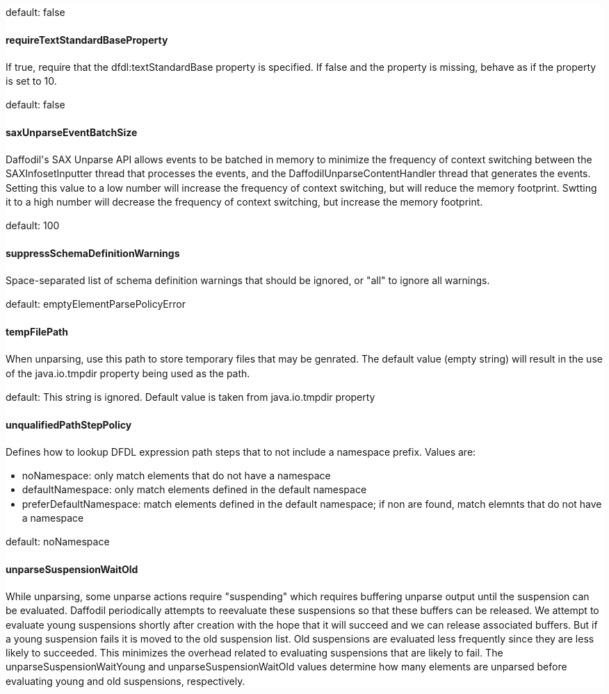 default: false


#### requireTextStandardBaseProperty
If true, require that the dfdl:textStandardBase property is specified. If false
and the property is missing, behave as if the property is set to 10.

default: false


#### saxUnparseEventBatchSize
Daffodil's SAX Unparse API allows events to be batched in memory to minimize the
frequency of context switching between the SAXInfosetInputter thread that processes
the events, and the DaffodilUnparseContentHandler thread that generates the events.
Setting this value to a low number will increase the frequency of context switching,
but will reduce the memory footprint. Swtting it to a high number will decrease the
frequency of context switching, but increase the memory footprint.

default: 100


#### suppressSchemaDefinitionWarnings
Space-separated list of schema definition warnings that should be ignored,
or "all" to ignore all warnings.

default: emptyElementParsePolicyError


#### tempFilePath
When unparsing, use this path to store temporary files that may be genrated.
The default value (empty string) will result in the use of the java.io.tmpdir
property being used as the path.

default: This string is ignored. Default value is taken from java.io.tmpdir property


#### unqualifiedPathStepPolicy
Defines how to lookup DFDL expression path steps that to not include a
namespace prefix. Values are:
- noNamespace: only match elements that do not have a namespace
- defaultNamespace: only match elements defined in the default namespace
- preferDefaultNamespace: match elements defined in the default namespace;
  if non are found, match elemnts that do not have a namespace

default: noNamespace


#### unparseSuspensionWaitOld
While unparsing, some unparse actions require "suspending" which
requires buffering unparse output until the suspension can be
evaluated. Daffodil periodically attempts to reevaluate these
suspensions so that these buffers can be released. We attempt to
evaluate young suspensions shortly after creation with the hope
that it will succeed and we can release associated buffers. But if
a young suspension fails it is moved to the old suspension list.
Old suspensions are evaluated less frequently since they are less
likely to succeeded. This minimizes the overhead related to
evaluating suspensions that are likely to fail. The
unparseSuspensionWaitYoung and unparseSuspensionWaitOld
values determine how many elements are unparsed before evaluating
young and old suspensions, respectively.
